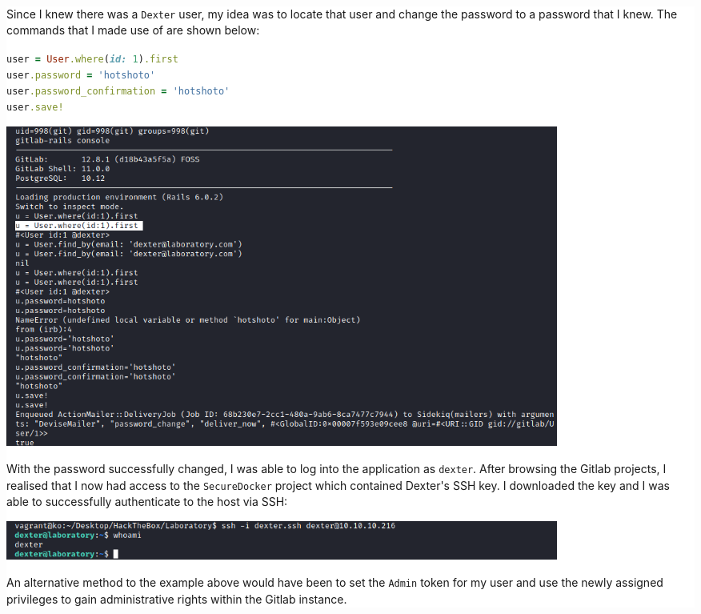 Since I knew there was a `Dexter` user, my idea was to locate that user and change the password to a password that I knew. The commands that I made use of are shown below:

```ruby
user = User.where(id: 1).first
user.password = 'hotshoto'
user.password_confirmation = 'hotshoto'
user.save!
```
<p class="imgMiddle">
<img src="/assets/img/ChallengeVMs/Laboratory/img8.png"  style="width: 80%" />
</p>

With the password successfully changed, I was able to log into the application as `dexter`. After browsing the Gitlab projects, I realised that I now had access to the `SecureDocker` project which contained Dexter's SSH key. I downloaded the key and I was able to successfully authenticate to the host via SSH:

<p class="imgMiddle">
<img src="/assets/img/ChallengeVMs/Laboratory/img9.png"  style="width: 80%" />
</p>

An alternative method to the example above would have been to set the `Admin` token for my user and use the newly assigned privileges to gain administrative rights within the Gitlab instance.  
